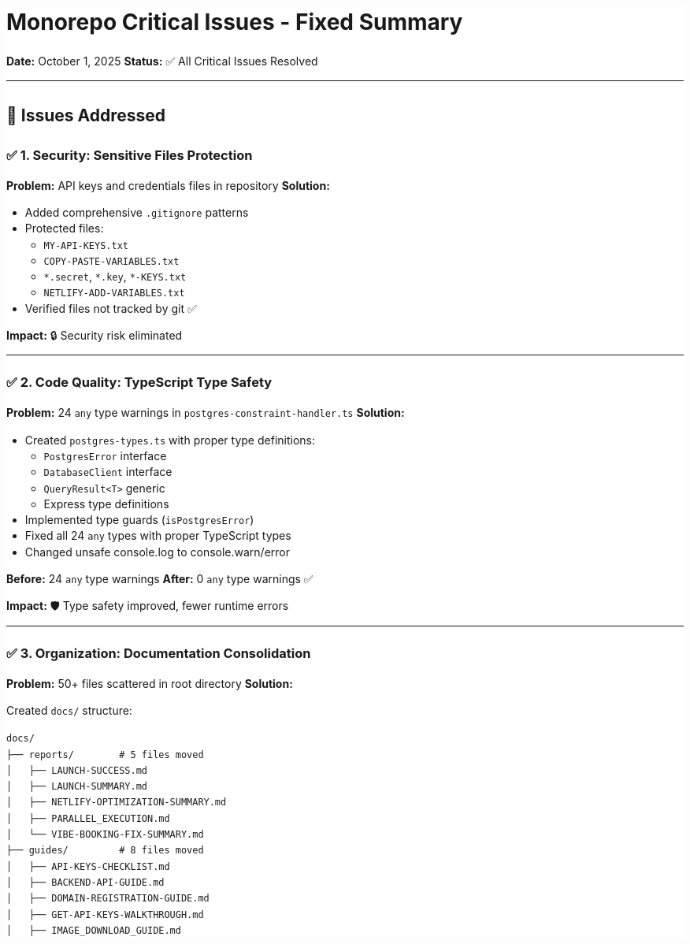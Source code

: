 # Monorepo Critical Issues - Fixed Summary

**Date:** October 1, 2025
**Status:** ✅ All Critical Issues Resolved

---

## 🎯 Issues Addressed

### ✅ 1. Security: Sensitive Files Protection

**Problem:** API keys and credentials files in repository
**Solution:**
- Added comprehensive `.gitignore` patterns
- Protected files:
  - `MY-API-KEYS.txt`
  - `COPY-PASTE-VARIABLES.txt`
  - `*.secret`, `*.key`, `*-KEYS.txt`
  - `NETLIFY-ADD-VARIABLES.txt`
- Verified files not tracked by git ✅

**Impact:** 🔒 Security risk eliminated

---

### ✅ 2. Code Quality: TypeScript Type Safety

**Problem:** 24 `any` type warnings in `postgres-constraint-handler.ts`
**Solution:**
- Created `postgres-types.ts` with proper type definitions:
  - `PostgresError` interface
  - `DatabaseClient` interface
  - `QueryResult<T>` generic
  - Express type definitions
- Implemented type guards (`isPostgresError`)
- Fixed all 24 `any` types with proper TypeScript types
- Changed unsafe console.log to console.warn/error

**Before:** 24 `any` type warnings
**After:** 0 `any` type warnings ✅

**Impact:** 🛡️ Type safety improved, fewer runtime errors

---

### ✅ 3. Organization: Documentation Consolidation

**Problem:** 50+ files scattered in root directory
**Solution:**

Created `docs/` structure:
```
docs/
├── reports/        # 5 files moved
│   ├── LAUNCH-SUCCESS.md
│   ├── LAUNCH-SUMMARY.md
│   ├── NETLIFY-OPTIMIZATION-SUMMARY.md
│   ├── PARALLEL_EXECUTION.md
│   └── VIBE-BOOKING-FIX-SUMMARY.md
├── guides/         # 8 files moved
│   ├── API-KEYS-CHECKLIST.md
│   ├── BACKEND-API-GUIDE.md
│   ├── DOMAIN-REGISTRATION-GUIDE.md
│   ├── GET-API-KEYS-WALKTHROUGH.md
│   ├── IMAGE_DOWNLOAD_GUIDE.md
```